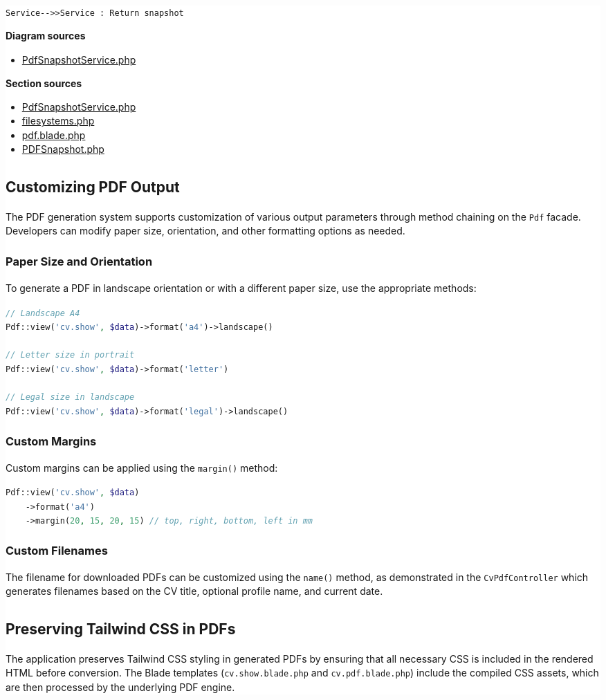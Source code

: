 ```mermaid
Service-->>Service : Return snapshot
```

**Diagram sources**
- [PdfSnapshotService.php](file://app/Services/PdfSnapshotService.php#L9-L71)

**Section sources**
- [PdfSnapshotService.php](file://app/Services/PdfSnapshotService.php#L9-L71)
- [filesystems.php](file://config/filesystems.php#L10-L18)
- [pdf.blade.php](file://resources/views/cv/pdf.blade.php)
- [PDFSnapshot.php](file://app/Models/PDFSnapshot.php#L20)

## Customizing PDF Output
The PDF generation system supports customization of various output parameters through method chaining on the `Pdf` facade. Developers can modify paper size, orientation, and other formatting options as needed.

### Paper Size and Orientation
To generate a PDF in landscape orientation or with a different paper size, use the appropriate methods:

```php
// Landscape A4
Pdf::view('cv.show', $data)->format('a4')->landscape()

// Letter size in portrait
Pdf::view('cv.show', $data)->format('letter')

// Legal size in landscape
Pdf::view('cv.show', $data)->format('legal')->landscape()
```

### Custom Margins
Custom margins can be applied using the `margin()` method:

```php
Pdf::view('cv.show', $data)
    ->format('a4')
    ->margin(20, 15, 20, 15) // top, right, bottom, left in mm
```

### Custom Filenames
The filename for downloaded PDFs can be customized using the `name()` method, as demonstrated in the `CvPdfController` which generates filenames based on the CV title, optional profile name, and current date.

## Preserving Tailwind CSS in PDFs
The application preserves Tailwind CSS styling in generated PDFs by ensuring that all necessary CSS is included in the rendered HTML before conversion. The Blade templates (`cv.show.blade.php` and `cv.pdf.blade.php`) include the compiled CSS assets, which are then processed by the underlying PDF engine.
